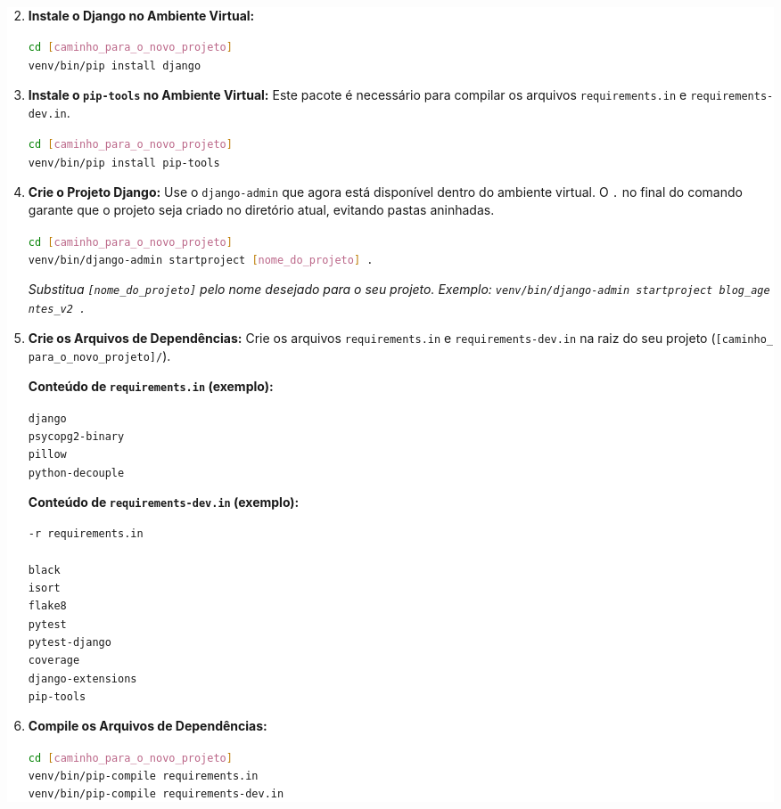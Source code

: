 2.  **Instale o Django no Ambiente Virtual:**
    ```bash
    cd [caminho_para_o_novo_projeto]
    venv/bin/pip install django
    ```

3.  **Instale o `pip-tools` no Ambiente Virtual:**
    Este pacote é necessário para compilar os arquivos `requirements.in` e `requirements-dev.in`.
    ```bash
    cd [caminho_para_o_novo_projeto]
    venv/bin/pip install pip-tools
    ```

4.  **Crie o Projeto Django:**
    Use o `django-admin` que agora está disponível dentro do ambiente virtual. O `.` no final do comando garante que o projeto seja criado no diretório atual, evitando pastas aninhadas.
    ```bash
    cd [caminho_para_o_novo_projeto]
    venv/bin/django-admin startproject [nome_do_projeto] .
    ```
    *Substitua `[nome_do_projeto]` pelo nome desejado para o seu projeto. Exemplo: `venv/bin/django-admin startproject blog_agentes_v2 .`*

5.  **Crie os Arquivos de Dependências:**
    Crie os arquivos `requirements.in` e `requirements-dev.in` na raiz do seu projeto (`[caminho_para_o_novo_projeto]/`).

    **Conteúdo de `requirements.in` (exemplo):**
    ```
    django
    psycopg2-binary
    pillow
    python-decouple
    ```

    **Conteúdo de `requirements-dev.in` (exemplo):**
    ```
    -r requirements.in

    black
    isort
    flake8
    pytest
    pytest-django
    coverage
    django-extensions
    pip-tools
    ```

6.  **Compile os Arquivos de Dependências:**
    ```bash
    cd [caminho_para_o_novo_projeto]
    venv/bin/pip-compile requirements.in
    venv/bin/pip-compile requirements-dev.in
    ```
